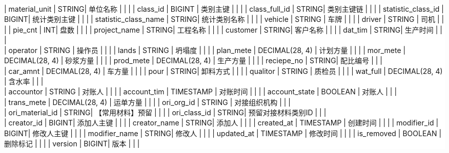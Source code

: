 | material_unit | STRING| 单位名称 | | | 
| class_id | BIGINT | 类别主键 | | | 
| class_full_id | STRING| 类别主键链 | | | 
| statistic_class_id | BIGINT| 统计类别主键 | | | 
| statistic_class_name | STRING| 统计类别名称 | | | 
| vehicle | STRING | 车牌 | | | 
| driver | STRING | 司机 | | | 
| pie_cnt | INT| 盘数 | | | 
| project_name | STRING| 工程名称 | | | 
| customer | STRING| 客户名称 | | | 
| dat_tim | STRING| 生产时间 | | |    
| operator | STRING | 操作员 | | | 
| lands | STRING | 坍塌度 | | | 
| plan_mete | DECIMAL(28, 4) | 计划方量 | | | 
| mor_mete | DECIMAL(28, 4) | 砂浆方量 | | | 
| prod_mete | DECIMAL(28, 4) | 生产方量 | | | 
| reciepe_no | STRING| 配比编号 | | |  
| car_amnt |  DECIMAL(28, 4) | 车方量 | | | 
| pour | STRING| 卸料方式 | | | 
| qualitor | STRING | 质检员 | | | 
| wat_full | DECIMAL(28, 4) | 含水率 | | |   
| accountor | STRING | 对账人 | | | 
| account_tim | TIMESTAMP | 对账时间 | | | 
| account_state | BOOLEAN | 对账人 | | |   
| trans_mete | DECIMAL(28, 4) | 运单方量 | | | 
| ori_org_id | STRING | 对接组织机构 | | |    
| ori_material_id | STRING| 【常用材料】预留 | | | 
| ori_class_id | STRING| 预留对接材料类别ID | | |   
| creator_id | BIGINT| 添加人主键 | | | 
| creator_name | STRING| 添加人 | | | 
| created_at | TIMESTAMP | 创建时间 | | | 
| modifier_id | BIGINT| 修改人主键 | | | 
| modifier_name | STRING| 修改人 | | | 
| updated_at | TIMESTAMP | 修改时间 | | | 
| is_removed | BOOLEAN | 删除标记 | | | 
| version | BIGINT| 版本 | | | 
